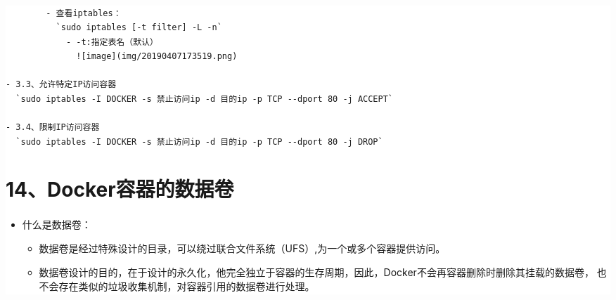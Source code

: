             - 查看iptables：
              `sudo iptables [-t filter] -L -n`
                - -t:指定表名（默认）  
                  ![image](img/20190407173519.png)

    - 3.3、允许特定IP访问容器
      `sudo iptables -I DOCKER -s 禁止访问ip -d 目的ip -p TCP --dport 80 -j ACCEPT`

    - 3.4、限制IP访问容器
      `sudo iptables -I DOCKER -s 禁止访问ip -d 目的ip -p TCP --dport 80 -j DROP`

# 14、Docker容器的数据卷

- 什么是数据卷：
    - 数据卷是经过特殊设计的目录，可以绕过联合文件系统（UFS）,为一个或多个容器提供访问。

    - 数据卷设计的目的，在于设计的永久化，他完全独立于容器的生存周期，因此，Docker不会再容器删除时删除其挂载的数据卷， 也不会存在类似的垃圾收集机制，对容器引用的数据卷进行处理。

[comment]: <> (![image]&#40;https://github.com/bluesnie/Learning-notes/blob/master/Utils/img/20190408103517.png&#41;)

[comment]: <> (   ![image]&#40;https://github.com/bluesnie/Learning-notes/blob/master/Utils/img/20190407101329.png&#41;)
[comment]: <> (![image]&#40;https://github.com/bluesnie/Learning-notes/blob/master/Utils/img/20190407105316.png&#41;)
[comment]: <> (![image]&#40;https://github.com/bluesnie/Learning-notes/blob/master/Utils/img/20190407105239.png&#41;)
[comment]: <> (![image]&#40;https://github.com/bluesnie/Learning-notes/blob/master/Utils/img/20190407105512.png&#41;)
[comment]: <> (![image]&#40;https://github.com/bluesnie/Learning-notes/blob/master/Utils/img/20190407165702.png&#41;)
[comment]: <> (![image]&#40;https://github.com/bluesnie/Learning-notes/blob/master/Utils/img/20190408104601.png&#41;)
[comment]: <> (![image]&#40;https://github.com/bluesnie/Learning-notes/blob/master/Utils/img/20190408105802.png&#41;)
[comment]: <> (![image]&#40;https://github.com/bluesnie/Learning-notes/blob/master/Utils/img/20190408112528.png&#41;         )